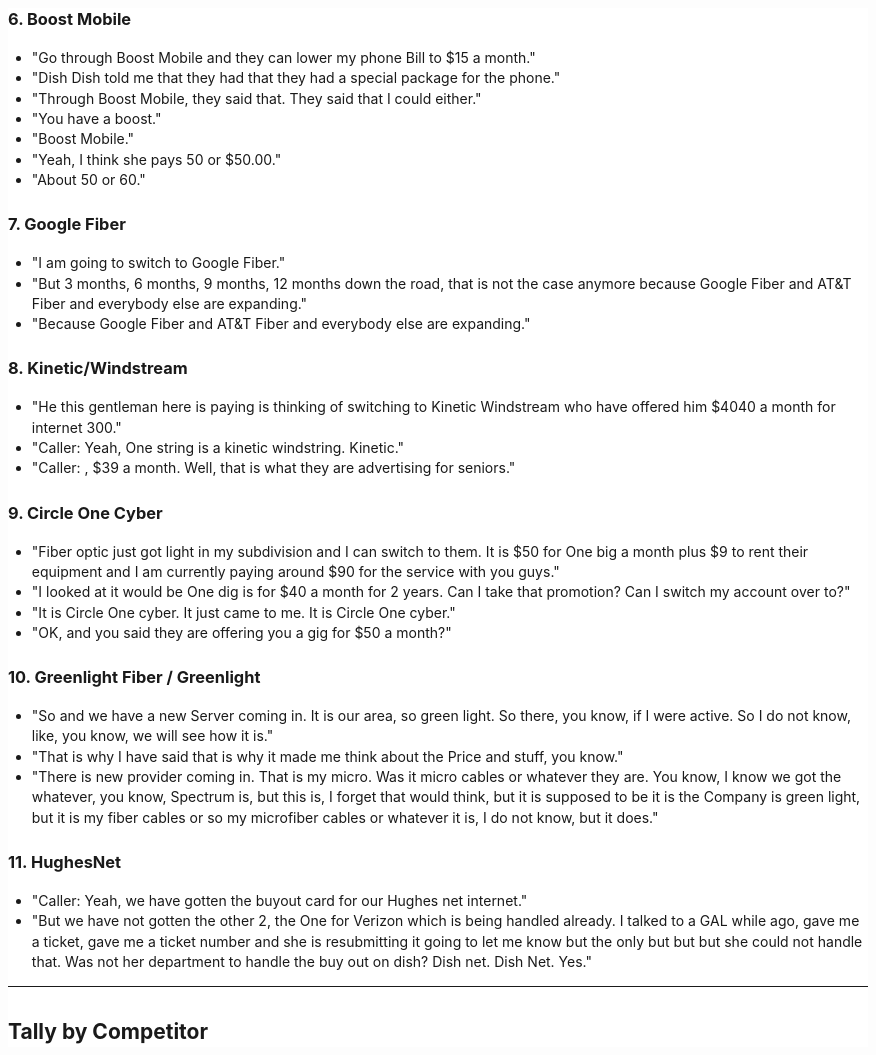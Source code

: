 ### 6. **Boost Mobile**  
- "Go through Boost Mobile and they can lower my phone Bill to $15 a month."  
- "Dish Dish told me that they had that they had a special package for the phone."  
- "Through Boost Mobile, they said that. They said that I could either."  
- "You have a boost."  
- "Boost Mobile."  
- "Yeah, I think she pays 50 or $50.00."  
- "About 50 or 60."  
  
### 7. **Google Fiber**  
- "I am going to switch to Google Fiber."  
- "But 3 months, 6 months, 9 months, 12 months down the road, that is not the case anymore because Google Fiber and AT&T Fiber and everybody else are expanding."  
- "Because Google Fiber and AT&T Fiber and everybody else are expanding."  
  
### 8. **Kinetic/Windstream**  
- "He this gentleman here is paying is thinking of switching to Kinetic Windstream who have offered him $4040 a month for internet 300."  
- "Caller: Yeah, One string is a kinetic windstring. Kinetic."  
- "Caller: , $39 a month. Well, that is what they are advertising for seniors."  
  
### 9. **Circle One Cyber**  
- "Fiber optic just got light in my subdivision and I can switch to them. It is $50 for One big a month plus $9 to rent their equipment and I am currently paying around $90 for the service with you guys."  
- "I looked at it would be One dig is for $40 a month for 2 years. Can I take that promotion? Can I switch my account over to?"  
- "It is Circle One cyber. It just came to me. It is Circle One cyber."  
- "OK, and you said they are offering you a gig for $50 a month?"  
  
### 10. **Greenlight Fiber / Greenlight**  
- "So and we have a new Server coming in. It is our area, so green light. So there, you know, if I were active. So I do not know, like, you know, we will see how it is."  
- "That is why I have said that is why it made me think about the Price and stuff, you know."  
- "There is new provider coming in. That is my micro. Was it micro cables or whatever they are. You know, I know we got the whatever, you know, Spectrum is, but this is, I forget that would think, but it is supposed to be it is the Company is green light, but it is my fiber cables or so my microfiber cables or whatever it is, I do not know, but it does."  
  
### 11. **HughesNet**  
- "Caller: Yeah, we have gotten the buyout card for our Hughes net internet."  
- "But we have not gotten the other 2, the One for Verizon which is being handled already. I talked to a GAL while ago, gave me a ticket, gave me a ticket number and she is resubmitting it going to let me know but the only but but but she could not handle that. Was not her department to handle the buy out on dish? Dish net. Dish Net. Yes."  
  
---  
  
## **Tally by Competitor**  
  